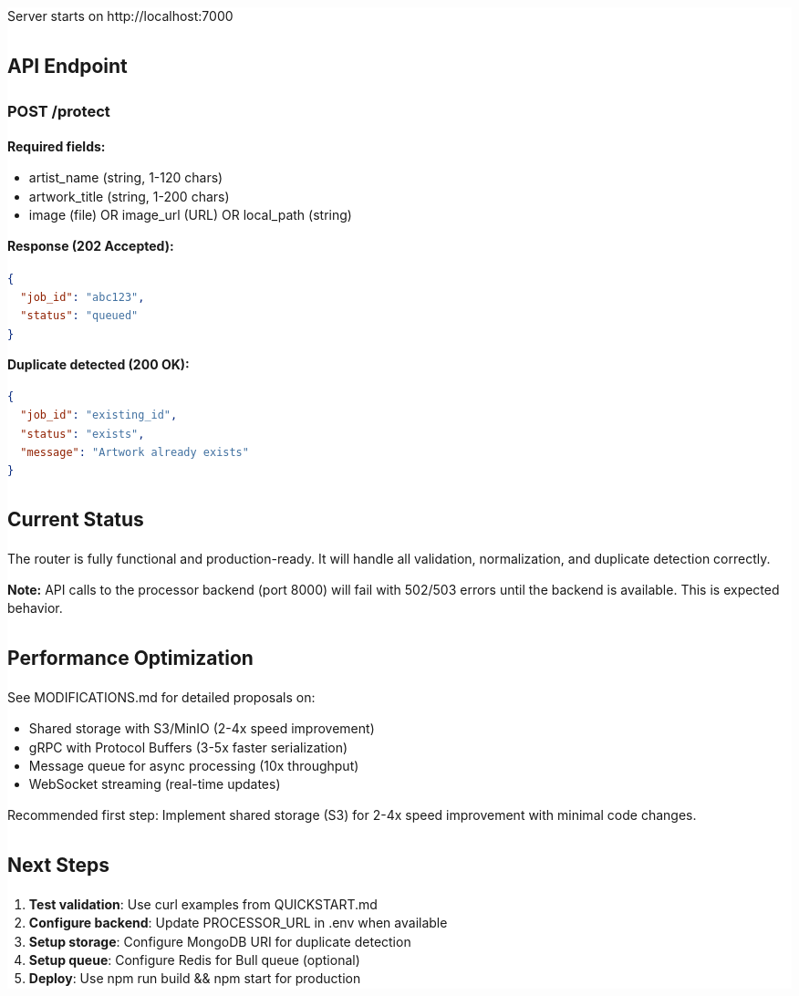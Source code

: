 Server starts on http://localhost:7000

## API Endpoint

### POST /protect

**Required fields:**
- artist_name (string, 1-120 chars)
- artwork_title (string, 1-200 chars)
- image (file) OR image_url (URL) OR local_path (string)

**Response (202 Accepted):**
```json
{
  "job_id": "abc123",
  "status": "queued"
}
```

**Duplicate detected (200 OK):**
```json
{
  "job_id": "existing_id",
  "status": "exists",
  "message": "Artwork already exists"
}
```

## Current Status

The router is fully functional and production-ready. It will handle all validation, normalization, and duplicate detection correctly.

**Note:** API calls to the processor backend (port 8000) will fail with 502/503 errors until the backend is available. This is expected behavior.

## Performance Optimization

See MODIFICATIONS.md for detailed proposals on:
- Shared storage with S3/MinIO (2-4x speed improvement)
- gRPC with Protocol Buffers (3-5x faster serialization)
- Message queue for async processing (10x throughput)
- WebSocket streaming (real-time updates)

Recommended first step: Implement shared storage (S3) for 2-4x speed improvement with minimal code changes.

## Next Steps

1. **Test validation**: Use curl examples from QUICKSTART.md
2. **Configure backend**: Update PROCESSOR_URL in .env when available
3. **Setup storage**: Configure MongoDB URI for duplicate detection
4. **Setup queue**: Configure Redis for Bull queue (optional)
5. **Deploy**: Use npm run build && npm start for production
